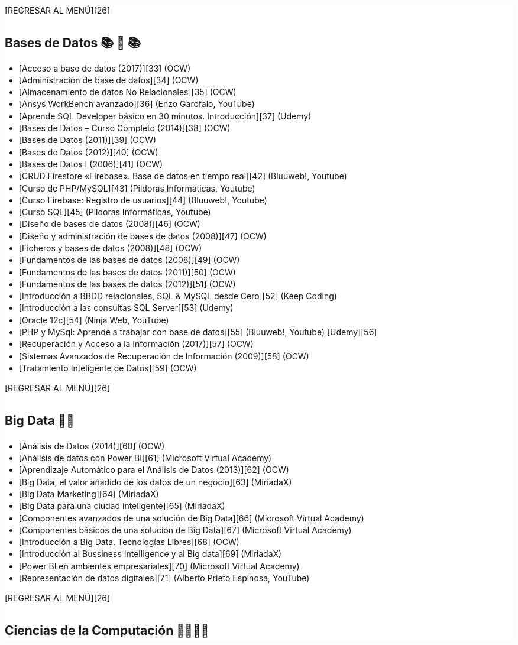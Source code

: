 [REGRESAR AL MENÚ][26]

## Bases de Datos &#x1f4da; &#x1f4c3; &#x1f4da;

  * [Acceso a base de datos (2017)][33] (OCW)
  * [Administración de base de datos][34] (OCW)
  * [Almacenamiento de datos No Relacionales][35] (OCW)
  * [Ansys WorkBench avanzado][36] (Enzo Garofalo, YouTube)
  * [Aprende SQL Developer básico en 30 minutos. Introducción][37] (Udemy)
  * [Bases de Datos &#8211; Curso Completo (2014)][38] (OCW)
  * [Bases de Datos (2011)][39] (OCW)
  * [Bases de Datos (2012)][40] (OCW)
  * [Bases de Datos I (2006)][41] (OCW)
  * [CRUD Firestore &#171;Firebase&#187;. Base de datos en tiempo real][42] (Bluuweb!, Youtube)
  * [Curso de PHP/MySQL][43] (Pildoras Informáticas, Youtube)
  * [Curso Firebase: Registro de usuarios][44] (Bluuweb!, Youtube)
  * [Curso SQL][45] (Pildoras Informáticas, Youtube)
  * [Diseño de bases de datos (2008)][46] (OCW)
  * [Diseño y administración de bases de datos (2008)][47] (OCW)
  * [Ficheros y bases de datos (2008)][48] (OCW)
  * [Fundamentos de las bases de datos (2008)][49] (OCW)
  * [Fundamentos de las bases de datos (2011)][50] (OCW)
  * [Fundamentos de las bases de datos (2012)][51] (OCW)
  * [Introducción a BBDD relacionales, SQL & MySQL desde Cero][52] (Keep Coding)
  * [Introducción a las consultas SQL Server][53] (Udemy)
  * [Oracle 12c][54] (Ninja Web, YouTube)
  * [PHP y MySql: Aprende a trabajar con base de datos][55] (Bluuweb!, Youtube) [Udemy][56]
  * [Recuperación y Acceso a la Información (2017)][57] (OCW)
  * [Sistemas Avanzados de Recuperación de Información (2009)][58] (OCW)
  * [Tratamiento Inteligente de Datos][59] (OCW)

[REGRESAR AL MENÚ][26]

## Big Data &#x1f575;&#xfe0f;&#x200d;&#x2640;&#xfe0f;

  * [Análisis de Datos (2014)][60] (OCW)
  * [Análisis de datos con Power BI][61] (Microsoft Virtual Academy)
  * [Aprendizaje Automático para el Análisis de Datos (2013)][62] (OCW)
  * [Big Data, el valor añadido de los datos de un negocio][63] (MiriadaX)
  * [Big Data Marketing][64] (MiriadaX)
  * [Big Data para una ciudad inteligente][65] (MiriadaX)
  * [Componentes avanzados de una solución de Big Data][66] (Microsoft Virtual Academy)
  * [Componentes básicos de una solución de Big Data][67] (Microsoft Virtual Academy)
  * [Introducción a Big Data. Tecnologías Libres][68] (OCW)
  * [Introducción al Bussiness Intelligence y al Big data][69] (MiriadaX)
  * [Power BI en ambientes empresariales][70] (Microsoft Virtual Academy)
  * [Representación de datos digitales][71] (Alberto Prieto Espinosa, YouTube)

[REGRESAR AL MENÚ][26]

## Ciencias de la Computación &#x1f469;&#x200d;&#x1f52c;&#x1f468;&#x200d;&#x1f52c;
